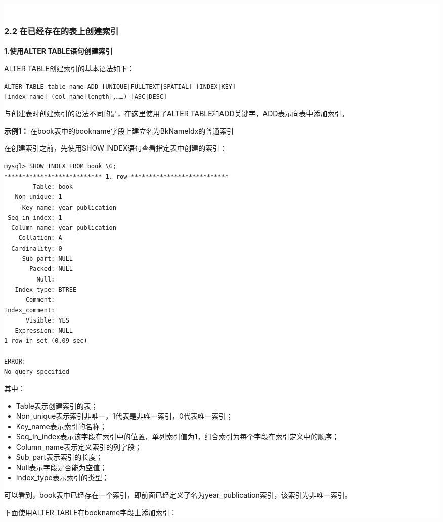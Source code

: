 <br>

### 2.2 在已经存在的表上创建索引

**1.使用ALTER TABLE语句创建索引**

ALTER TABLE创建索引的基本语法如下：

```
ALTER TABLE table_name ADD [UNIQUE|FULLTEXT|SPATIAL] [INDEX|KEY]
[index_name] (col_name[length],……) [ASC|DESC]
```

与创建表时创建索引的语法不同的是，在这里使用了ALTER TABLE和ADD关键字，ADD表示向表中添加索引。

**示例1：** 在book表中的bookname字段上建立名为BkNameIdx的普通索引

在创建索引之前，先使用SHOW INDEX语句查看指定表中创建的索引：

```
mysql> SHOW INDEX FROM book \G;
*************************** 1. row ***************************
        Table: book
   Non_unique: 1
     Key_name: year_publication
 Seq_in_index: 1
  Column_name: year_publication
    Collation: A
  Cardinality: 0
     Sub_part: NULL
       Packed: NULL
         Null:
   Index_type: BTREE
      Comment:
Index_comment:
      Visible: YES
   Expression: NULL
1 row in set (0.09 sec)

ERROR:
No query specified
```

其中：
* Table表示创建索引的表；
* Non_unique表示索引非唯一，1代表是非唯一索引，0代表唯一索引；
* Key_name表示索引的名称；
* Seq_in_index表示该字段在索引中的位置，单列索引值为1，组合索引为每个字段在索引定义中的顺序；
* Column_name表示定义索引的列字段；
* Sub_part表示索引的长度；
* Null表示字段是否能为空值；
* Index_type表示索引的类型；

可以看到，book表中已经存在一个索引，即前面已经定义了名为year_publication索引，该索引为非唯一索引。

下面使用ALTER TABLE在bookname字段上添加索引：
